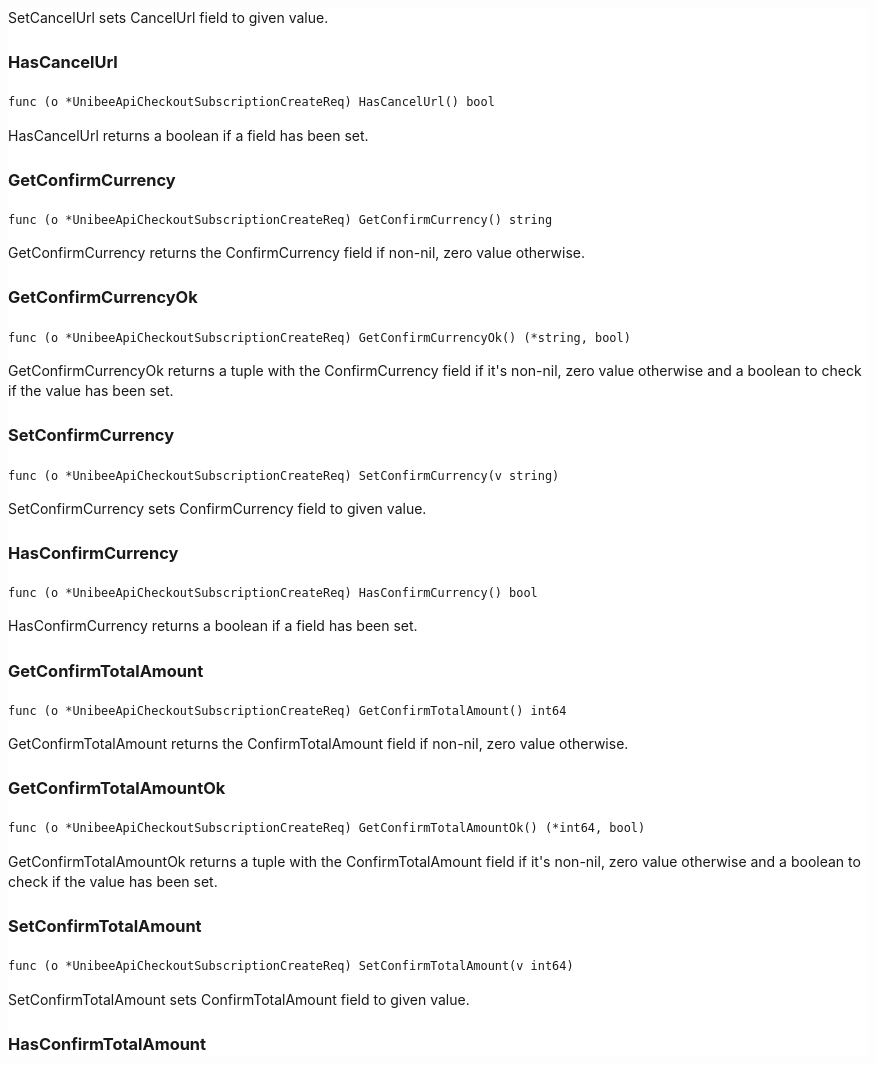 SetCancelUrl sets CancelUrl field to given value.

### HasCancelUrl

`func (o *UnibeeApiCheckoutSubscriptionCreateReq) HasCancelUrl() bool`

HasCancelUrl returns a boolean if a field has been set.

### GetConfirmCurrency

`func (o *UnibeeApiCheckoutSubscriptionCreateReq) GetConfirmCurrency() string`

GetConfirmCurrency returns the ConfirmCurrency field if non-nil, zero value otherwise.

### GetConfirmCurrencyOk

`func (o *UnibeeApiCheckoutSubscriptionCreateReq) GetConfirmCurrencyOk() (*string, bool)`

GetConfirmCurrencyOk returns a tuple with the ConfirmCurrency field if it's non-nil, zero value otherwise
and a boolean to check if the value has been set.

### SetConfirmCurrency

`func (o *UnibeeApiCheckoutSubscriptionCreateReq) SetConfirmCurrency(v string)`

SetConfirmCurrency sets ConfirmCurrency field to given value.

### HasConfirmCurrency

`func (o *UnibeeApiCheckoutSubscriptionCreateReq) HasConfirmCurrency() bool`

HasConfirmCurrency returns a boolean if a field has been set.

### GetConfirmTotalAmount

`func (o *UnibeeApiCheckoutSubscriptionCreateReq) GetConfirmTotalAmount() int64`

GetConfirmTotalAmount returns the ConfirmTotalAmount field if non-nil, zero value otherwise.

### GetConfirmTotalAmountOk

`func (o *UnibeeApiCheckoutSubscriptionCreateReq) GetConfirmTotalAmountOk() (*int64, bool)`

GetConfirmTotalAmountOk returns a tuple with the ConfirmTotalAmount field if it's non-nil, zero value otherwise
and a boolean to check if the value has been set.

### SetConfirmTotalAmount

`func (o *UnibeeApiCheckoutSubscriptionCreateReq) SetConfirmTotalAmount(v int64)`

SetConfirmTotalAmount sets ConfirmTotalAmount field to given value.

### HasConfirmTotalAmount
